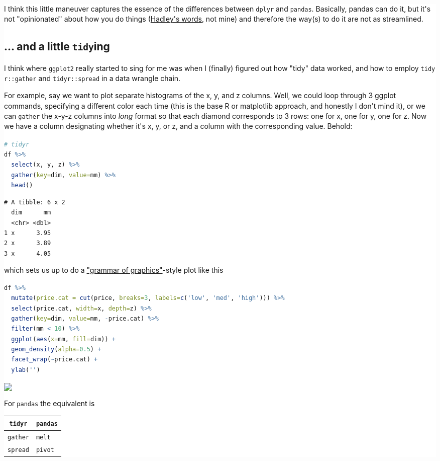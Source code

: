 I think this little maneuver captures the essence of the differences between `dplyr` and `pandas`.  Basically, pandas can do it, but it's not "opinionated" about how you do things ([Hadley's words](https://www.tidyverse.org), not mine) and therefore the way(s) to do it are not as streamlined.


## ... and a little `tidy`ing

I think where `ggplot2` really started to sing for me was when I (finally) figured out how "tidy" data worked, and how to employ `tidyr::gather` and `tidyr::spread` in a data wrangle chain.  

For example, say we want to plot separate histograms of the x, y, and z columns.  Well, we could loop through 3 ggplot commands, specifying a different color each time (this is the base R or matplotlib approach, and honestly I don't mind it), or we can `gather` the x-y-z columns into *long* format so that each diamond corresponds to 3 rows: one for x, one for y, one for z.  Now we have a column designating whether it's x, y, or z, and a column with the corresponding value.  Behold:
```r
# tidyr
df %>%
  select(x, y, z) %>%
  gather(key=dim, value=mm) %>%
  head()
```
```
# A tibble: 6 x 2
  dim      mm
  <chr> <dbl>
1 x      3.95
2 x      3.89
3 x      4.05
```
which sets us up to do a ["grammar of graphics"](http://vita.had.co.nz/papers/layered-grammar.html)-style plot like this
```r
df %>%
  mutate(price.cat = cut(price, breaks=3, labels=c('low', 'med', 'high'))) %>%
  select(price.cat, width=x, depth=z) %>%
  gather(key=dim, value=mm, -price.cat) %>%
  filter(mm < 10) %>%
  ggplot(aes(x=mm, fill=dim)) +
  geom_density(alpha=0.5) +
  facet_wrap(~price.cat) +
  ylab('')
```

<img align="center" width="100%" src="{{ site.github.url }}/images/diamonds_ggplot2_tidyr.png" alt=" ">

For `pandas` the equivalent is 

| `tidyr`     | `pandas`         |
|-------------|------------------|
|`gather`     | `melt`           |
|`spread`     | `pivot`          |
